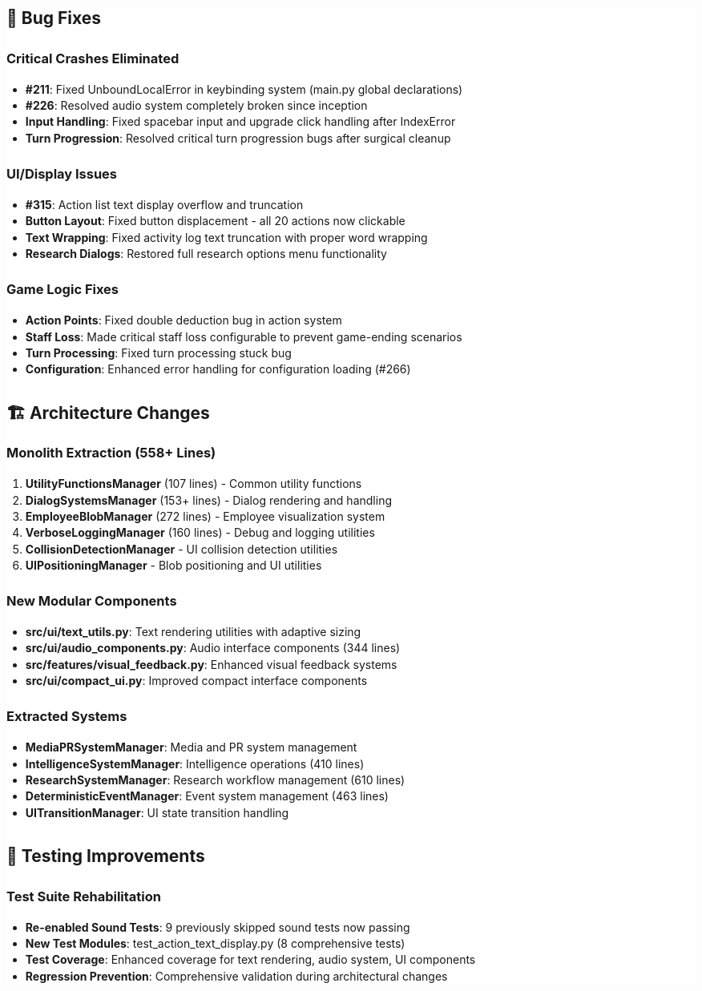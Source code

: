 ## 🔧 Bug Fixes

### Critical Crashes Eliminated
- **#211**: Fixed UnboundLocalError in keybinding system (main.py global declarations)
- **#226**: Resolved audio system completely broken since inception
- **Input Handling**: Fixed spacebar input and upgrade click handling after IndexError
- **Turn Progression**: Resolved critical turn progression bugs after surgical cleanup

### UI/Display Issues
- **#315**: Action list text display overflow and truncation 
- **Button Layout**: Fixed button displacement - all 20 actions now clickable
- **Text Wrapping**: Fixed activity log text truncation with proper word wrapping
- **Research Dialogs**: Restored full research options menu functionality

### Game Logic Fixes
- **Action Points**: Fixed double deduction bug in action system
- **Staff Loss**: Made critical staff loss configurable to prevent game-ending scenarios  
- **Turn Processing**: Fixed turn processing stuck bug
- **Configuration**: Enhanced error handling for configuration loading (#266)

## 🏗️ Architecture Changes

### Monolith Extraction (558+ Lines)
1. **UtilityFunctionsManager** (107 lines) - Common utility functions
2. **DialogSystemsManager** (153+ lines) - Dialog rendering and handling  
3. **EmployeeBlobManager** (272 lines) - Employee visualization system
4. **VerboseLoggingManager** (160 lines) - Debug and logging utilities
5. **CollisionDetectionManager** - UI collision detection utilities
6. **UIPositioningManager** - Blob positioning and UI utilities

### New Modular Components
- **src/ui/text_utils.py**: Text rendering utilities with adaptive sizing
- **src/ui/audio_components.py**: Audio interface components (344 lines)
- **src/features/visual_feedback.py**: Enhanced visual feedback systems
- **src/ui/compact_ui.py**: Improved compact interface components

### Extracted Systems  
- **MediaPRSystemManager**: Media and PR system management
- **IntelligenceSystemManager**: Intelligence operations (410 lines)
- **ResearchSystemManager**: Research workflow management (610 lines)  
- **DeterministicEventManager**: Event system management (463 lines)
- **UITransitionManager**: UI state transition handling

## 🧪 Testing Improvements

### Test Suite Rehabilitation
- **Re-enabled Sound Tests**: 9 previously skipped sound tests now passing
- **New Test Modules**: test_action_text_display.py (8 comprehensive tests)
- **Test Coverage**: Enhanced coverage for text rendering, audio system, UI components
- **Regression Prevention**: Comprehensive validation during architectural changes
